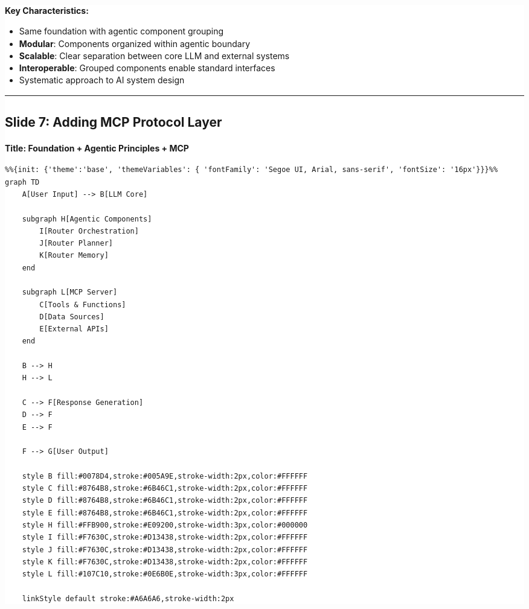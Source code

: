 ```mermaid
```

**Key Characteristics:**
- Same foundation with agentic component grouping
- **Modular**: Components organized within agentic boundary
- **Scalable**: Clear separation between core LLM and external systems
- **Interoperable**: Grouped components enable standard interfaces
- Systematic approach to AI system design

---

## Slide 7: Adding MCP Protocol Layer

**Title: Foundation + Agentic Principles + MCP**

```mermaid
%%{init: {'theme':'base', 'themeVariables': { 'fontFamily': 'Segoe UI, Arial, sans-serif', 'fontSize': '16px'}}}%%
graph TD
    A[User Input] --> B[LLM Core]
    
    subgraph H[Agentic Components]
        I[Router Orchestration]
        J[Router Planner]
        K[Router Memory]
    end
    
    subgraph L[MCP Server]
        C[Tools & Functions]
        D[Data Sources]
        E[External APIs]
    end
    
    B --> H
    H --> L
    
    C --> F[Response Generation]
    D --> F
    E --> F
    
    F --> G[User Output]
    
    style B fill:#0078D4,stroke:#005A9E,stroke-width:2px,color:#FFFFFF
    style C fill:#8764B8,stroke:#6B46C1,stroke-width:2px,color:#FFFFFF
    style D fill:#8764B8,stroke:#6B46C1,stroke-width:2px,color:#FFFFFF
    style E fill:#8764B8,stroke:#6B46C1,stroke-width:2px,color:#FFFFFF
    style H fill:#FFB900,stroke:#E09200,stroke-width:3px,color:#000000
    style I fill:#F7630C,stroke:#D13438,stroke-width:2px,color:#FFFFFF
    style J fill:#F7630C,stroke:#D13438,stroke-width:2px,color:#FFFFFF
    style K fill:#F7630C,stroke:#D13438,stroke-width:2px,color:#FFFFFF
    style L fill:#107C10,stroke:#0E6B0E,stroke-width:3px,color:#FFFFFF
    
    linkStyle default stroke:#A6A6A6,stroke-width:2px
```
